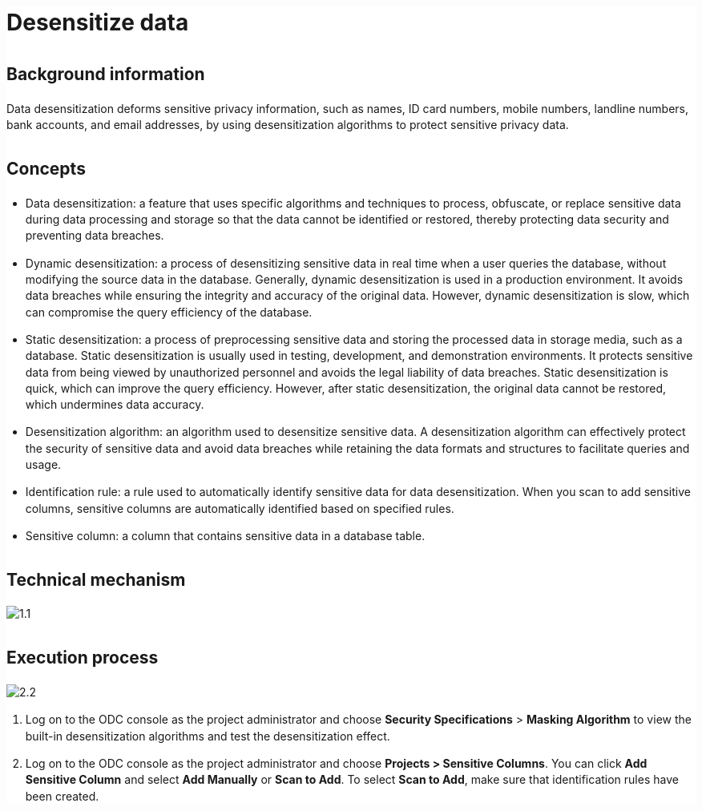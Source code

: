 # Desensitize data

## Background information

Data desensitization deforms sensitive privacy information, such as names, ID card numbers, mobile numbers, landline numbers, bank accounts, and email addresses, by using desensitization algorithms to protect sensitive privacy data.

## Concepts

- Data desensitization: a feature that uses specific algorithms and techniques to process, obfuscate, or replace sensitive data during data processing and storage so that the data cannot be identified or restored, thereby protecting data security and preventing data breaches.

- Dynamic desensitization: a process of desensitizing sensitive data in real time when a user queries the database, without modifying the source data in the database. Generally, dynamic desensitization is used in a production environment. It avoids data breaches while ensuring the integrity and accuracy of the original data. However, dynamic desensitization is slow, which can compromise the query efficiency of the database.

- Static desensitization: a process of preprocessing sensitive data and storing the processed data in storage media, such as a database. Static desensitization is usually used in testing, development, and demonstration environments. It protects sensitive data from being viewed by unauthorized personnel and avoids the legal liability of data breaches. Static desensitization is quick, which can improve the query efficiency. However, after static desensitization, the original data cannot be restored, which undermines data accuracy.

- Desensitization algorithm: an algorithm used to desensitize sensitive data. A desensitization algorithm can effectively protect the security of sensitive data and avoid data breaches while retaining the data formats and structures to facilitate queries and usage.

- Identification rule: a rule used to automatically identify sensitive data for data desensitization. When you scan to add sensitive columns, sensitive columns are automatically identified based on specified rules.

- Sensitive column: a column that contains sensitive data in a database table.

## Technical mechanism

![1.1](https://obbusiness-private.oss-cn-shanghai.aliyuncs.com/doc/img/odc/420/1400.data-security-and-compliance/1.data-desensitization/1.2.png)

## Execution process

![2.2](https://obbusiness-private.oss-cn-shanghai.aliyuncs.com/doc/img/odc/420/1400.data-security-and-compliance/1.data-desensitization/2.2.png)

1. Log on to the ODC console as the project administrator and choose **Security Specifications** > **Masking Algorithm** to view the built-in desensitization algorithms and test the desensitization effect.

2. Log on to the ODC console as the project administrator and choose **Projects > Sensitive Columns**. You can click **Add Sensitive Column** and select **Add Manually** or **Scan to Add**. To select **Scan to Add**, make sure that identification rules have been created.
